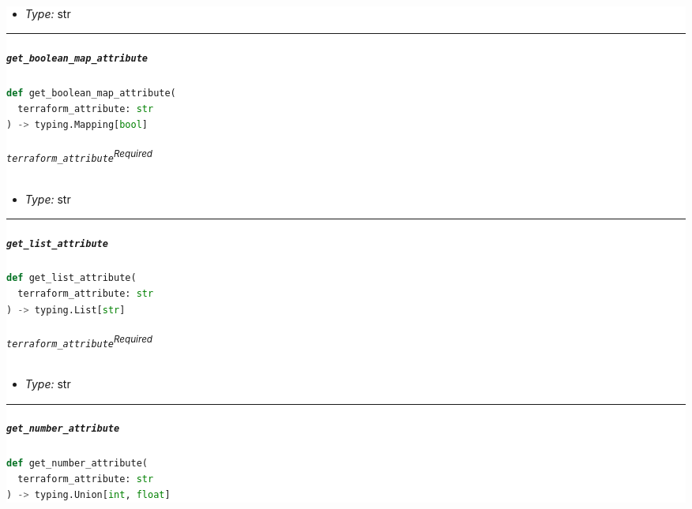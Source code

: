 - *Type:* str

---

##### `get_boolean_map_attribute` <a name="get_boolean_map_attribute" id="rhizo-co-terraform-provider-oci.dataOciComputeinstanceagentInstanceAgentPlugins.DataOciComputeinstanceagentInstanceAgentPluginsFilterOutputReference.getBooleanMapAttribute"></a>

```python
def get_boolean_map_attribute(
  terraform_attribute: str
) -> typing.Mapping[bool]
```

###### `terraform_attribute`<sup>Required</sup> <a name="terraform_attribute" id="rhizo-co-terraform-provider-oci.dataOciComputeinstanceagentInstanceAgentPlugins.DataOciComputeinstanceagentInstanceAgentPluginsFilterOutputReference.getBooleanMapAttribute.parameter.terraformAttribute"></a>

- *Type:* str

---

##### `get_list_attribute` <a name="get_list_attribute" id="rhizo-co-terraform-provider-oci.dataOciComputeinstanceagentInstanceAgentPlugins.DataOciComputeinstanceagentInstanceAgentPluginsFilterOutputReference.getListAttribute"></a>

```python
def get_list_attribute(
  terraform_attribute: str
) -> typing.List[str]
```

###### `terraform_attribute`<sup>Required</sup> <a name="terraform_attribute" id="rhizo-co-terraform-provider-oci.dataOciComputeinstanceagentInstanceAgentPlugins.DataOciComputeinstanceagentInstanceAgentPluginsFilterOutputReference.getListAttribute.parameter.terraformAttribute"></a>

- *Type:* str

---

##### `get_number_attribute` <a name="get_number_attribute" id="rhizo-co-terraform-provider-oci.dataOciComputeinstanceagentInstanceAgentPlugins.DataOciComputeinstanceagentInstanceAgentPluginsFilterOutputReference.getNumberAttribute"></a>

```python
def get_number_attribute(
  terraform_attribute: str
) -> typing.Union[int, float]
```
